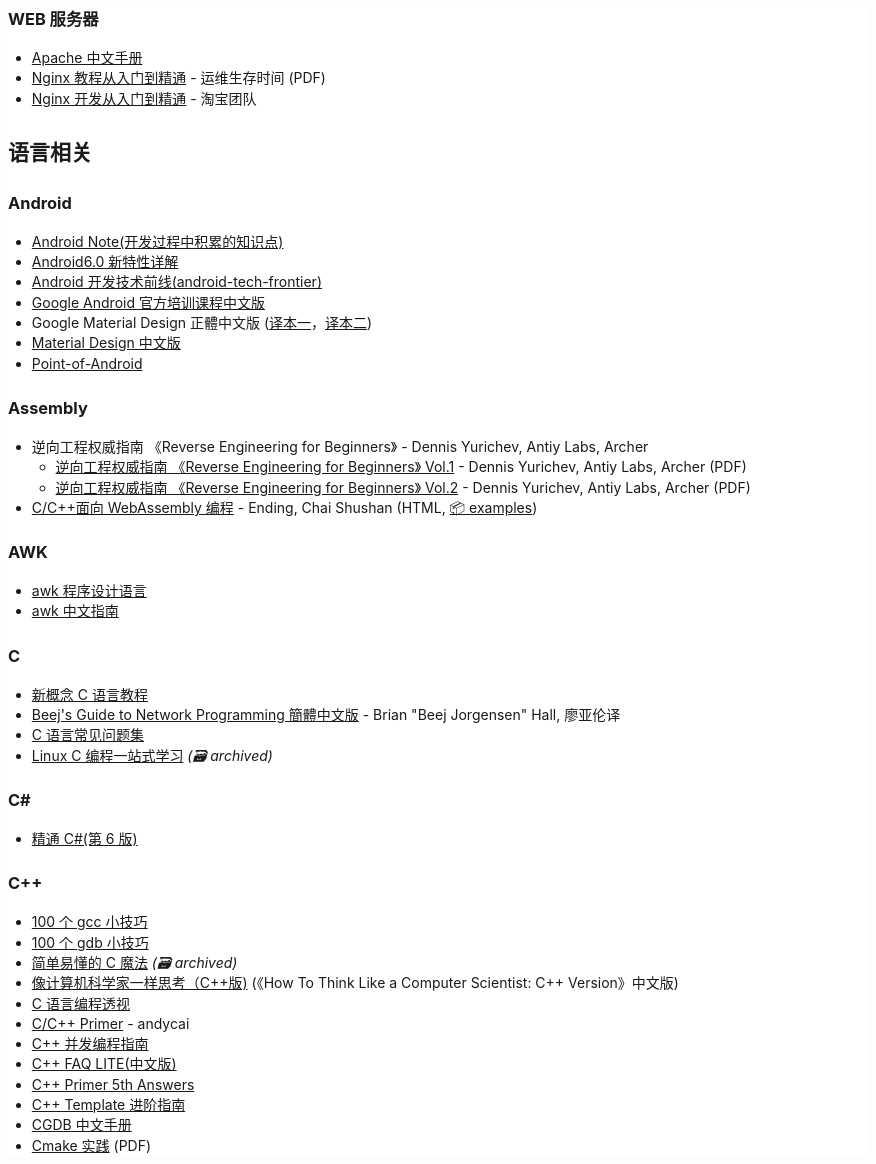 ### WEB 服务器

-   [Apache 中文手册](http://works.jinbuguo.com/apache/menu22/index.html)
-   [Nginx 教程从入门到精通](http://www.ttlsa.com/nginx/nginx-stu-pdf/) - 运维生存时间 (PDF)
-   [Nginx 开发从入门到精通](http://tengine.taobao.org/book/index.html) - 淘宝团队

## 语言相关

### Android

-   [Android Note(开发过程中积累的知识点)](https://github.com/CharonChui/AndroidNote)
-   [Android6.0 新特性详解](http://leanote.com/blog/post/561658f938f41126b2000298)
-   [Android 开发技术前线(android-tech-frontier)](https://github.com/bboyfeiyu/android-tech-frontier)
-   [Google Android 官方培训课程中文版](http://hukai.me/android-training-course-in-chinese/index.html)
-   Google Material Design 正體中文版 ([译本一](https://wcc723.gitbooks.io/google_design_translate/content/style-icons.html)，[译本二](https://github.com/1sters/material_design_zh))
-   [Material Design 中文版](http://wiki.jikexueyuan.com/project/material-design/)
-   [Point-of-Android](https://github.com/FX-Max/Point-of-Android)

### Assembly

-   逆向工程权威指南 《Reverse Engineering for Beginners》 - Dennis Yurichev, Antiy Labs, Archer
    -   [逆向工程权威指南 《Reverse Engineering for Beginners》 Vol.1](https://beginners.re/RE4B-CN-vol1.pdf) - Dennis Yurichev, Antiy Labs, Archer (PDF)
    -   [逆向工程权威指南 《Reverse Engineering for Beginners》 Vol.2](https://beginners.re/RE4B-CN-vol2.pdf) - Dennis Yurichev, Antiy Labs, Archer (PDF)
-   [C/C++面向 WebAssembly 编程](https://github.com/3dgen/cppwasm-book/tree/master/zh) - Ending, Chai Shushan (HTML, [:package: examples](https://github.com/3dgen/cppwasm-book/tree/master/examples))

### AWK

-   [awk 程序设计语言](https://github.com/wuzhouhui/awk)
-   [awk 中文指南](http://awk.readthedocs.org/en/latest/index.html)

### C

-   [新概念 C 语言教程](https://github.com/limingth/NCCL)
-   [Beej's Guide to Network Programming 簡體中文版](https://beej-zhtw-gitbook.netdpi.net) - Brian "Beej Jorgensen" Hall, 廖亚伦译
-   [C 语言常见问题集](http://c-faq-chn.sourceforge.net/ccfaq/ccfaq.html)
-   [Linux C 编程一站式学习](https://web.archive.org/web/20210514225440/http://docs.linuxtone.org/ebooks/C&CPP/c/) _(:card_file_box: archived)_

### <a id="csharp"></a>C\#

-   [精通 C#(第 6 版)](http://book.douban.com/subject/24827879/)

### <a id="cpp"></a>C++

-   [100 个 gcc 小技巧](https://github.com/hellogcc/100-gcc-tips/blob/master/src/index.md)
-   [100 个 gdb 小技巧](https://github.com/hellogcc/100-gdb-tips/blob/master/src/index.md)
-   [简单易懂的 C 魔法](https://web.archive.org/web/20210413213859/http://www.nowamagic.net/librarys/books/contents/c) _(:card_file_box: archived)_
-   [像计算机科学家一样思考（C++版)](http://www.ituring.com.cn/book/1203) (《How To Think Like a Computer Scientist: C++ Version》中文版)
-   [C 语言编程透视](https://tinylab.gitbooks.io/cbook/content/)
-   [C/C++ Primer](https://github.com/andycai/cprimer) - andycai
-   [C++ 并发编程指南](https://github.com/forhappy/Cplusplus-Concurrency-In-Practice)
-   [C++ FAQ LITE(中文版)](http://www.sunistudio.com/cppfaq/)
-   [C++ Primer 5th Answers](https://github.com/Mooophy/Cpp-Primer)
-   [C++ Template 进阶指南](https://github.com/wuye9036/CppTemplateTutorial)
-   [CGDB 中文手册](https://github.com/leeyiw/cgdb-manual-in-chinese)
-   [Cmake 实践](https://web.archive.org/web/20170615174144/http://sewm.pku.edu.cn/src/paradise/reference/CMake%20Practice.pdf) (PDF)